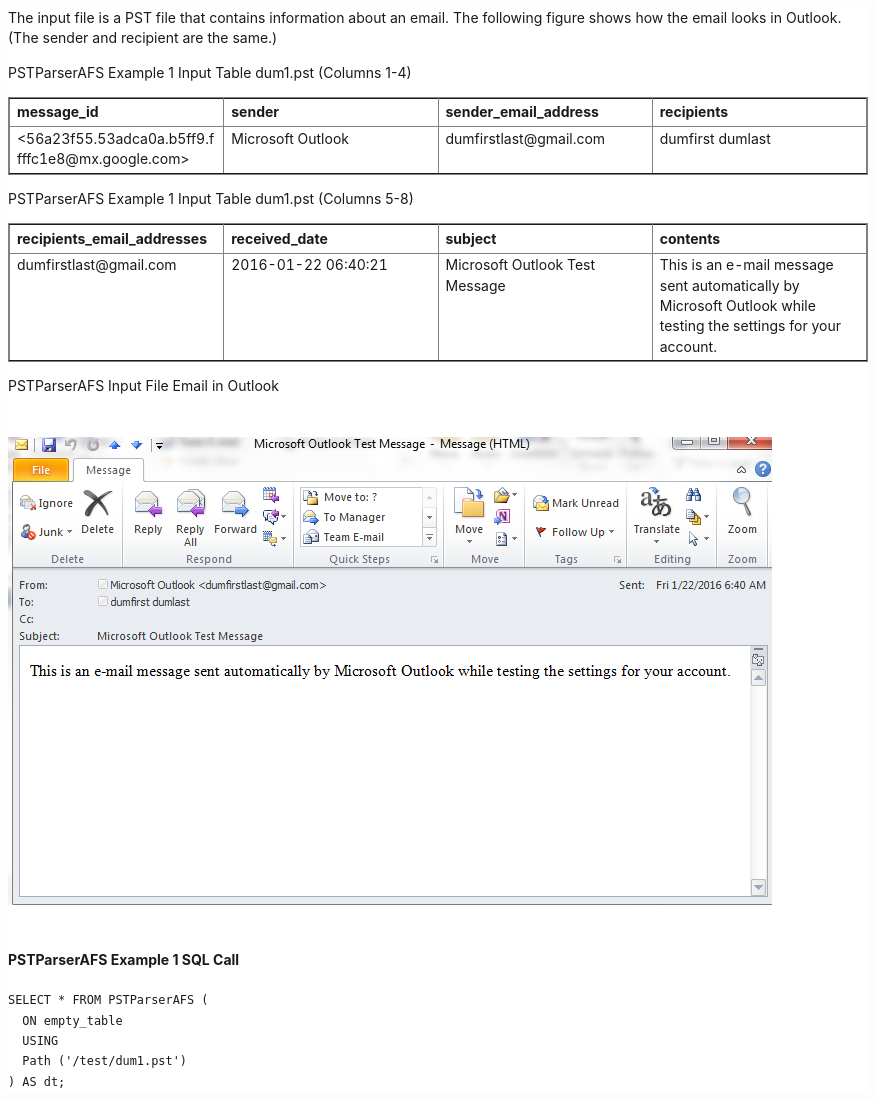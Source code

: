 <p class="p">The input file is a PST file that contains information about an email. The following figure shows how the email looks in Outlook. (The sender and recipient are the same.)</p><div class="tablenoborder"><table cellpadding="4" cellspacing="0" summary="" id="aue1507828776620__table_N10014_N1000E_N1000C_N10001" class="table" frame="border" border="1" rules="all"><div class="caption"><span>PSTParserAFS Example 1 Input Table dum1.pst (Columns 1-4)</span></div><colgroup span="1"><col style="width:25%" span="1"></col><col style="width:25%" span="1"></col><col style="width:25%" span="1"></col><col style="width:25%" span="1"></col></colgroup><thead class="thead" style="text-align:left;"><tr class="row"><th class="entry nocellnorowborder" style="vertical-align:top;" id="d247440e785" rowspan="1" colspan="1">message_id</th><th class="entry nocellnorowborder" style="vertical-align:top;" id="d247440e787" rowspan="1" colspan="1">sender</th><th class="entry nocellnorowborder" style="vertical-align:top;" id="d247440e789" rowspan="1" colspan="1">sender_email_address</th><th class="entry cell-norowborder" style="vertical-align:top;" id="d247440e791" rowspan="1" colspan="1">recipients</th></tr></thead><tbody class="tbody"><tr class="row"><td class="entry row-nocellborder" style="vertical-align:top;" headers="d247440e785" rowspan="1" colspan="1"><56a23f55.53adca0a.b5ff9.ffffc1e8@mx.google.com></td><td class="entry row-nocellborder" style="vertical-align:top;" headers="d247440e787" rowspan="1" colspan="1">Microsoft Outlook</td><td class="entry row-nocellborder" style="vertical-align:top;" headers="d247440e789" rowspan="1" colspan="1">dumfirstlast@gmail.com</td><td class="entry cellrowborder" style="vertical-align:top;" headers="d247440e791" rowspan="1" colspan="1">dumfirst dumlast</td></tr></tbody></table></div><div class="tablenoborder"><table cellpadding="4" cellspacing="0" summary="" id="aue1507828776620__table_N10055_N1000E_N1000C_N10001" class="table" frame="border" border="1" rules="all"><div class="caption"><span>PSTParserAFS Example 1 Input Table dum1.pst (Columns 5-8)</span></div><colgroup span="1"><col style="width:25%" span="1"></col><col style="width:25%" span="1"></col><col style="width:25%" span="1"></col><col style="width:25%" span="1"></col></colgroup><thead class="thead" style="text-align:left;"><tr class="row"><th class="entry nocellnorowborder" style="vertical-align:top;" id="d247440e813" rowspan="1" colspan="1">recipients_email_addresses</th><th class="entry nocellnorowborder" style="vertical-align:top;" id="d247440e815" rowspan="1" colspan="1">received_date</th><th class="entry nocellnorowborder" style="vertical-align:top;" id="d247440e817" rowspan="1" colspan="1">subject</th><th class="entry cell-norowborder" style="vertical-align:top;" id="d247440e819" rowspan="1" colspan="1">contents</th></tr></thead><tbody class="tbody"><tr class="row"><td class="entry row-nocellborder" style="vertical-align:top;" headers="d247440e813" rowspan="1" colspan="1">dumfirstlast@gmail.com</td><td class="entry row-nocellborder" style="vertical-align:top;" headers="d247440e815" rowspan="1" colspan="1">2016-01-22 06:40:21</td><td class="entry row-nocellborder" style="vertical-align:top;" headers="d247440e817" rowspan="1" colspan="1">Microsoft Outlook Test Message</td><td class="entry cellrowborder" style="vertical-align:top;" headers="d247440e819" rowspan="1" colspan="1">This is an e-mail message sent automatically by Microsoft Outlook while testing the settings for your account.</td></tr></tbody></table></div><div class="fig fignone" id="aue1507828776620__fig_N10094_N1000E_N1000C_N10001"><div class="caption"><span>PSTParserAFS Input File Email in Outlook</span></div><br clear="none"></br><img class="image" id="aue1507828776620__image_syg_hl2_lw" src="wlb1466006009382.png"></img><br clear="none"></br></div></div></div></div><div class="topic reference nested3" aria-labelledby="ariaid-title11" topicindex="11" topicid="tyo1507828784669" xml:lang="en-us" lang="en-us" id="tyo1507828784669">
<h4 class="title topictitle4" id="ariaid-title11">PSTParserAFS Example 1 SQL Call</h4><div class="body refbody"><div class="section" id="tyo1507828784669__section_N1000E_N1000C_N10001"><pre class="pre codeblock" xml:space="preserve"><code>SELECT * FROM PSTParserAFS (
  ON empty_table
  USING
  Path ('/test/dum1.pst')
) AS dt;</code></pre></div></div></div><div class="topic reference nested3" aria-labelledby="ariaid-title12" topicindex="12" topicid="pna1507828788433" xml:lang="en-us" lang="en-us" id="pna1507828788433">